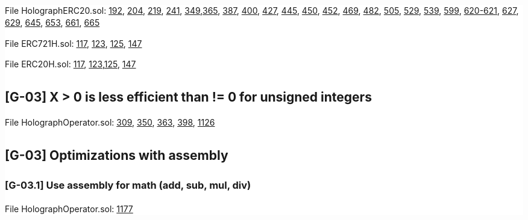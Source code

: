 File HolographERC20.sol: [192](https://github.com/code-423n4/2022-10-holograph/blob/main/contracts/enforcer/HolographERC20.sol#L192), [204](https://github.com/code-423n4/2022-10-holograph/blob/main/contracts/enforcer/HolographERC20.sol#L204), [219](https://github.com/code-423n4/2022-10-holograph/blob/main/contracts/enforcer/HolographERC20.sol#L219), [241](https://github.com/code-423n4/2022-10-holograph/blob/main/contracts/enforcer/HolographERC20.sol#L241), [349](https://github.com/code-423n4/2022-10-holograph/blob/main/contracts/enforcer/HolographERC20.sol#L349),[365](https://github.com/code-423n4/2022-10-holograph/blob/main/contracts/enforcer/HolographERC20.sol#L365), [387](https://github.com/code-423n4/2022-10-holograph/blob/main/contracts/enforcer/HolographERC20.sol#L387), [400](https://github.com/code-423n4/2022-10-holograph/blob/main/contracts/enforcer/HolographERC20.sol#L400), [427](https://github.com/code-423n4/2022-10-holograph/blob/main/contracts/enforcer/HolographERC20.sol#L427), [445](https://github.com/code-423n4/2022-10-holograph/blob/main/contracts/enforcer/HolographERC20.sol#L445), [450](https://github.com/code-423n4/2022-10-holograph/blob/main/contracts/enforcer/HolographERC20.sol#L450), [452](https://github.com/code-423n4/2022-10-holograph/blob/main/contracts/enforcer/HolographERC20.sol#L452), [469](https://github.com/code-423n4/2022-10-holograph/blob/main/contracts/enforcer/HolographERC20.sol#L469), [482](https://github.com/code-423n4/2022-10-holograph/blob/main/contracts/enforcer/HolographERC20.sol#L482), [505](https://github.com/code-423n4/2022-10-holograph/blob/main/contracts/enforcer/HolographERC20.sol#L505), [529](https://github.com/code-423n4/2022-10-holograph/blob/main/contracts/enforcer/HolographERC20.sol#L529), [539](https://github.com/code-423n4/2022-10-holograph/blob/main/contracts/enforcer/HolographERC20.sol#L539), [599](https://github.com/code-423n4/2022-10-holograph/blob/main/contracts/enforcer/HolographERC20.sol#L599), [620-621](https://github.com/code-423n4/2022-10-holograph/blob/main/contracts/enforcer/HolographERC20.sol#L620-L621), [627](https://github.com/code-423n4/2022-10-holograph/blob/main/contracts/enforcer/HolographERC20.sol#L627), [629](https://github.com/code-423n4/2022-10-holograph/blob/main/contracts/enforcer/HolographERC20.sol#L629), [645](https://github.com/code-423n4/2022-10-holograph/blob/main/contracts/enforcer/HolographERC20.sol#L645), [653](https://github.com/code-423n4/2022-10-holograph/blob/main/contracts/enforcer/HolographERC20.sol#L653), [661](https://github.com/code-423n4/2022-10-holograph/blob/main/contracts/enforcer/HolographERC20.sol#L661), [665](https://github.com/code-423n4/2022-10-holograph/blob/main/contracts/enforcer/HolographERC20.sol#L665)

File ERC721H.sol: [117](https://github.com/code-423n4/2022-10-holograph/blob/main/contracts/abstract/ERC721H.sol#L117), [123](https://github.com/code-423n4/2022-10-holograph/blob/main/contracts/abstract/ERC721H.sol#L123), [125](https://github.com/code-423n4/2022-10-holograph/blob/main/contracts/abstract/ERC721H.sol#L125), [147](https://github.com/code-423n4/2022-10-holograph/blob/main/contracts/abstract/ERC721H.sol#L147)

File ERC20H.sol: [117](https://github.com/code-423n4/2022-10-holograph/blob/main/contracts/abstract/ERC20H.sol#L117), [123](https://github.com/code-423n4/2022-10-holograph/blob/main/contracts/abstract/ERC20H.sol#L123),[125](https://github.com/code-423n4/2022-10-holograph/blob/main/contracts/abstract/ERC20H.sol#L125),  [147](https://github.com/code-423n4/2022-10-holograph/blob/main/contracts/abstract/ERC20H.sol#L147)
## [G-03] X > 0 is less efficient than != 0 for unsigned integers
File HolographOperator.sol: [309](https://github.com/code-423n4/2022-10-holograph/blob/main/contracts/HolographOperator.sol#L309), [350](https://github.com/code-423n4/2022-10-holograph/blob/main/contracts/HolographOperator.sol#L350), [363](https://github.com/code-423n4/2022-10-holograph/blob/main/contracts/HolographOperator.sol#L363), [398](https://github.com/code-423n4/2022-10-holograph/blob/main/contracts/HolographOperator.sol#L398), [1126](https://github.com/code-423n4/2022-10-holograph/blob/main/contracts/HolographOperator.sol#L1126)



## [G-03] Optimizations with assembly
### [G-03.1] Use assembly for math (add, sub, mul, div)
File HolographOperator.sol: [1177](https://github.com/code-423n4/2022-10-holograph/blob/main/contracts/HolographOperator.sol#L1177)
